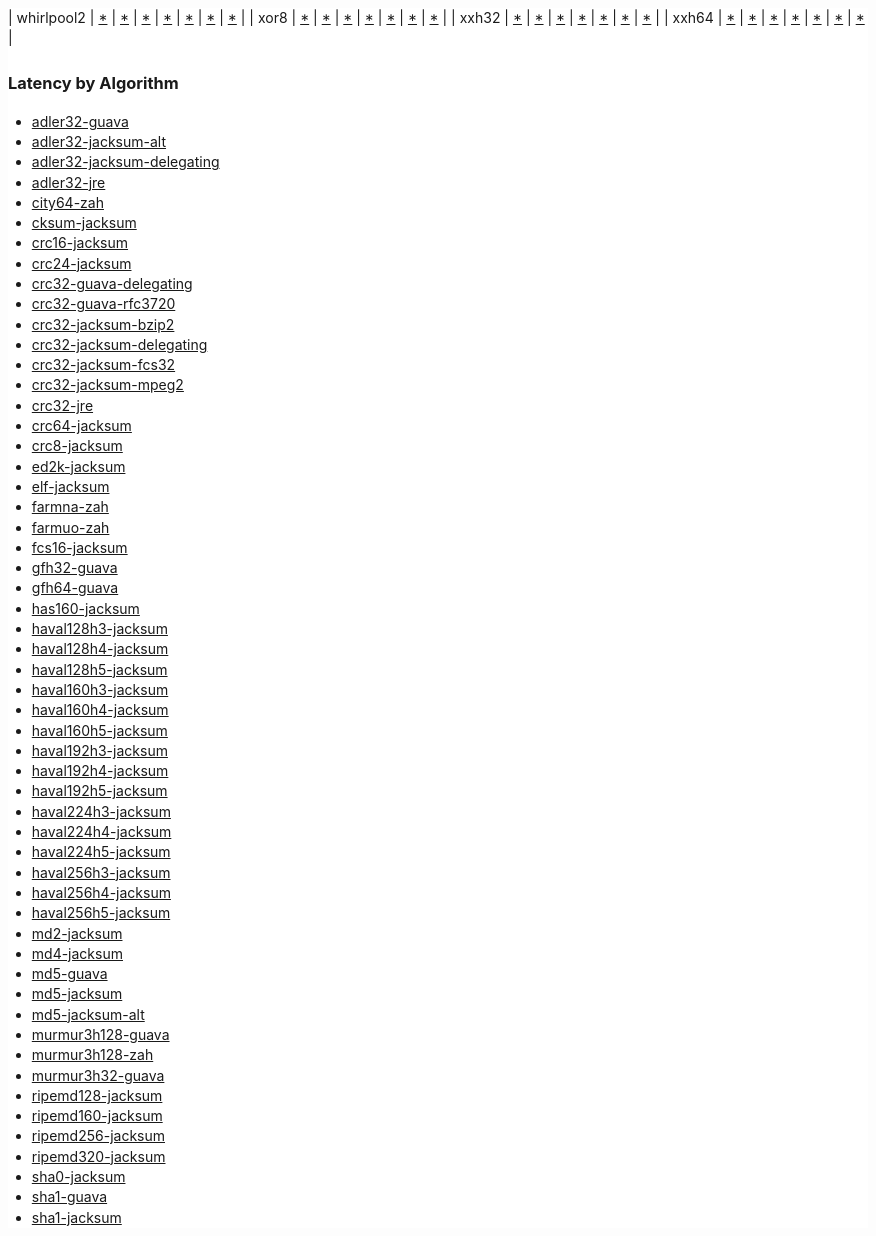 | whirlpool2 | [*](#32-byte-slice-latency-whirlpool2) | [*](#128-byte-slice-latency-whirlpool2) | [*](#512-byte-slice-latency-whirlpool2) | [*](#2048-byte-slice-latency-whirlpool2) | [*](#8192-byte-slice-latency-whirlpool2) | [*](#16384-byte-slice-latency-whirlpool2) | [*](#32768-byte-slice-latency-whirlpool2) | 
| xor8 | [*](#32-byte-slice-latency-xor8) | [*](#128-byte-slice-latency-xor8) | [*](#512-byte-slice-latency-xor8) | [*](#2048-byte-slice-latency-xor8) | [*](#8192-byte-slice-latency-xor8) | [*](#16384-byte-slice-latency-xor8) | [*](#32768-byte-slice-latency-xor8) | 
| xxh32 | [*](#32-byte-slice-latency-xxh32) | [*](#128-byte-slice-latency-xxh32) | [*](#512-byte-slice-latency-xxh32) | [*](#2048-byte-slice-latency-xxh32) | [*](#8192-byte-slice-latency-xxh32) | [*](#16384-byte-slice-latency-xxh32) | [*](#32768-byte-slice-latency-xxh32) | 
| xxh64 | [*](#32-byte-slice-latency-xxh64) | [*](#128-byte-slice-latency-xxh64) | [*](#512-byte-slice-latency-xxh64) | [*](#2048-byte-slice-latency-xxh64) | [*](#8192-byte-slice-latency-xxh64) | [*](#16384-byte-slice-latency-xxh64) | [*](#32768-byte-slice-latency-xxh64) | 
### Latency by Algorithm
 * [adler32-guava](#adler32-guava-latency)
 * [adler32-jacksum-alt](#adler32-jacksum-alt-latency)
 * [adler32-jacksum-delegating](#adler32-jacksum-delegating-latency)
 * [adler32-jre](#adler32-jre-latency)
 * [city64-zah](#city64-zah-latency)
 * [cksum-jacksum](#cksum-jacksum-latency)
 * [crc16-jacksum](#crc16-jacksum-latency)
 * [crc24-jacksum](#crc24-jacksum-latency)
 * [crc32-guava-delegating](#crc32-guava-delegating-latency)
 * [crc32-guava-rfc3720](#crc32-guava-rfc3720-latency)
 * [crc32-jacksum-bzip2](#crc32-jacksum-bzip2-latency)
 * [crc32-jacksum-delegating](#crc32-jacksum-delegating-latency)
 * [crc32-jacksum-fcs32](#crc32-jacksum-fcs32-latency)
 * [crc32-jacksum-mpeg2](#crc32-jacksum-mpeg2-latency)
 * [crc32-jre](#crc32-jre-latency)
 * [crc64-jacksum](#crc64-jacksum-latency)
 * [crc8-jacksum](#crc8-jacksum-latency)
 * [ed2k-jacksum](#ed2k-jacksum-latency)
 * [elf-jacksum](#elf-jacksum-latency)
 * [farmna-zah](#farmna-zah-latency)
 * [farmuo-zah](#farmuo-zah-latency)
 * [fcs16-jacksum](#fcs16-jacksum-latency)
 * [gfh32-guava](#gfh32-guava-latency)
 * [gfh64-guava](#gfh64-guava-latency)
 * [has160-jacksum](#has160-jacksum-latency)
 * [haval128h3-jacksum](#haval128h3-jacksum-latency)
 * [haval128h4-jacksum](#haval128h4-jacksum-latency)
 * [haval128h5-jacksum](#haval128h5-jacksum-latency)
 * [haval160h3-jacksum](#haval160h3-jacksum-latency)
 * [haval160h4-jacksum](#haval160h4-jacksum-latency)
 * [haval160h5-jacksum](#haval160h5-jacksum-latency)
 * [haval192h3-jacksum](#haval192h3-jacksum-latency)
 * [haval192h4-jacksum](#haval192h4-jacksum-latency)
 * [haval192h5-jacksum](#haval192h5-jacksum-latency)
 * [haval224h3-jacksum](#haval224h3-jacksum-latency)
 * [haval224h4-jacksum](#haval224h4-jacksum-latency)
 * [haval224h5-jacksum](#haval224h5-jacksum-latency)
 * [haval256h3-jacksum](#haval256h3-jacksum-latency)
 * [haval256h4-jacksum](#haval256h4-jacksum-latency)
 * [haval256h5-jacksum](#haval256h5-jacksum-latency)
 * [md2-jacksum](#md2-jacksum-latency)
 * [md4-jacksum](#md4-jacksum-latency)
 * [md5-guava](#md5-guava-latency)
 * [md5-jacksum](#md5-jacksum-latency)
 * [md5-jacksum-alt](#md5-jacksum-alt-latency)
 * [murmur3h128-guava](#murmur3h128-guava-latency)
 * [murmur3h128-zah](#murmur3h128-zah-latency)
 * [murmur3h32-guava](#murmur3h32-guava-latency)
 * [ripemd128-jacksum](#ripemd128-jacksum-latency)
 * [ripemd160-jacksum](#ripemd160-jacksum-latency)
 * [ripemd256-jacksum](#ripemd256-jacksum-latency)
 * [ripemd320-jacksum](#ripemd320-jacksum-latency)
 * [sha0-jacksum](#sha0-jacksum-latency)
 * [sha1-guava](#sha1-guava-latency)
 * [sha1-jacksum](#sha1-jacksum-latency)
